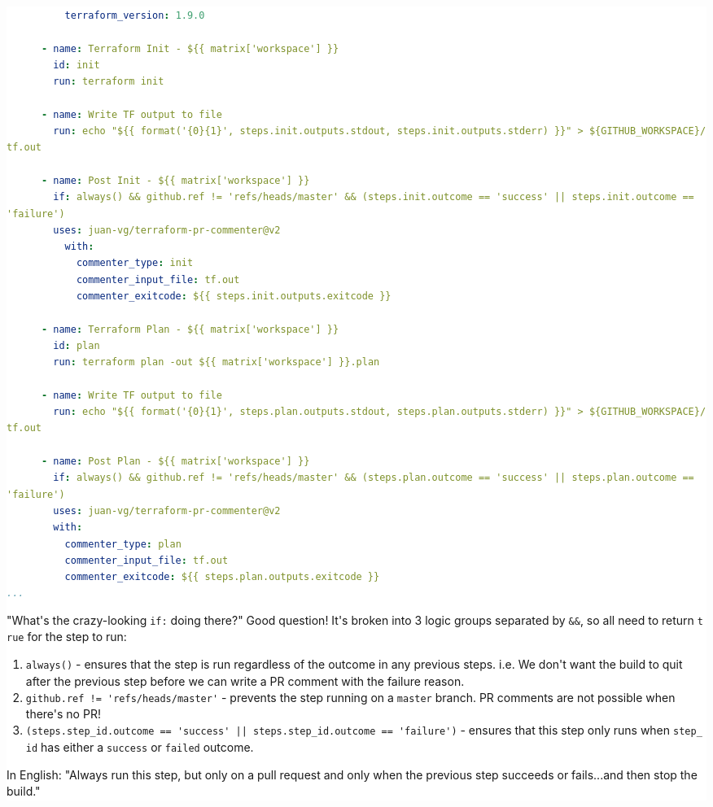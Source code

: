 ```yaml
          terraform_version: 1.9.0

      - name: Terraform Init - ${{ matrix['workspace'] }}
        id: init
        run: terraform init

      - name: Write TF output to file
        run: echo "${{ format('{0}{1}', steps.init.outputs.stdout, steps.init.outputs.stderr) }}" > ${GITHUB_WORKSPACE}/tf.out

      - name: Post Init - ${{ matrix['workspace'] }}
        if: always() && github.ref != 'refs/heads/master' && (steps.init.outcome == 'success' || steps.init.outcome == 'failure')
        uses: juan-vg/terraform-pr-commenter@v2
          with:
            commenter_type: init
            commenter_input_file: tf.out
            commenter_exitcode: ${{ steps.init.outputs.exitcode }}

      - name: Terraform Plan - ${{ matrix['workspace'] }}
        id: plan
        run: terraform plan -out ${{ matrix['workspace'] }}.plan

      - name: Write TF output to file
        run: echo "${{ format('{0}{1}', steps.plan.outputs.stdout, steps.plan.outputs.stderr) }}" > ${GITHUB_WORKSPACE}/tf.out

      - name: Post Plan - ${{ matrix['workspace'] }}
        if: always() && github.ref != 'refs/heads/master' && (steps.plan.outcome == 'success' || steps.plan.outcome == 'failure')
        uses: juan-vg/terraform-pr-commenter@v2
        with:
          commenter_type: plan
          commenter_input_file: tf.out
          commenter_exitcode: ${{ steps.plan.outputs.exitcode }}
...
```

"What's the crazy-looking `if:` doing there?" Good question! It's broken into 3 logic groups separated by `&&`, so all need to return `true` for the step to run:

1. `always()` - ensures that the step is run regardless of the outcome in any previous steps. i.e. We don't want the build to quit after the previous step before we can write a PR comment with the failure reason.
2. `github.ref != 'refs/heads/master'` - prevents the step running on a `master` branch. PR comments are not possible when there's no PR!
3. `(steps.step_id.outcome == 'success' || steps.step_id.outcome == 'failure')` - ensures that this step only runs when `step_id` has either a `success` or `failed` outcome.

In English: "Always run this step, but only on a pull request and only when the previous step succeeds or fails...and then stop the build."
